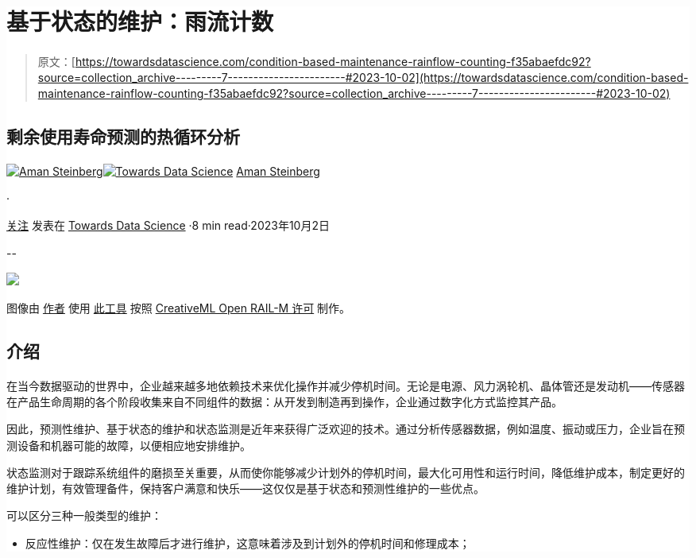 # 基于状态的维护：雨流计数

> 原文：[https://towardsdatascience.com/condition-based-maintenance-rainflow-counting-f35abaefdc92?source=collection_archive---------7-----------------------#2023-10-02](https://towardsdatascience.com/condition-based-maintenance-rainflow-counting-f35abaefdc92?source=collection_archive---------7-----------------------#2023-10-02)

## 剩余使用寿命预测的热循环分析

[](https://medium.com/@aman.steinberg?source=post_page-----f35abaefdc92--------------------------------)[![Aman Steinberg](../Images/1b8c752261ba026631706258f2f7f654.png)](https://medium.com/@aman.steinberg?source=post_page-----f35abaefdc92--------------------------------)[](https://towardsdatascience.com/?source=post_page-----f35abaefdc92--------------------------------)[![Towards Data Science](../Images/a6ff2676ffcc0c7aad8aaf1d79379785.png)](https://towardsdatascience.com/?source=post_page-----f35abaefdc92--------------------------------) [Aman Steinberg](https://medium.com/@aman.steinberg?source=post_page-----f35abaefdc92--------------------------------)

·

[关注](https://medium.com/m/signin?actionUrl=https%3A%2F%2Fmedium.com%2F_%2Fsubscribe%2Fuser%2F8596694b6819&operation=register&redirect=https%3A%2F%2Ftowardsdatascience.com%2Fcondition-based-maintenance-rainflow-counting-f35abaefdc92&user=Aman+Steinberg&userId=8596694b6819&source=post_page-8596694b6819----f35abaefdc92---------------------post_header-----------) 发表在 [Towards Data Science](https://towardsdatascience.com/?source=post_page-----f35abaefdc92--------------------------------) ·8 min read·2023年10月2日[](https://medium.com/m/signin?actionUrl=https%3A%2F%2Fmedium.com%2F_%2Fvote%2Ftowards-data-science%2Ff35abaefdc92&operation=register&redirect=https%3A%2F%2Ftowardsdatascience.com%2Fcondition-based-maintenance-rainflow-counting-f35abaefdc92&user=Aman+Steinberg&userId=8596694b6819&source=-----f35abaefdc92---------------------clap_footer-----------)

--

[](https://medium.com/m/signin?actionUrl=https%3A%2F%2Fmedium.com%2F_%2Fbookmark%2Fp%2Ff35abaefdc92&operation=register&redirect=https%3A%2F%2Ftowardsdatascience.com%2Fcondition-based-maintenance-rainflow-counting-f35abaefdc92&source=-----f35abaefdc92---------------------bookmark_footer-----------)![](../Images/2e8aed03ab44e8fb190335d648633979.png)

图像由 [作者](https://www.linkedin.com/in/amansteinberg/) 使用 [此工具](https://huggingface.co/spaces/runwayml/stable-diffusion-v1-5) 按照 [CreativeML Open RAIL-M 许可](https://huggingface.co/spaces/CompVis/stable-diffusion-license) 制作。

## 介绍

在当今数据驱动的世界中，企业越来越多地依赖技术来优化操作并减少停机时间。无论是电源、风力涡轮机、晶体管还是发动机——传感器在产品生命周期的各个阶段收集来自不同组件的数据：从开发到制造再到操作，企业通过数字化方式监控其产品。

因此，预测性维护、基于状态的维护和状态监测是近年来获得广泛欢迎的技术。通过分析传感器数据，例如温度、振动或压力，企业旨在预测设备和机器可能的故障，以便相应地安排维护。

状态监测对于跟踪系统组件的磨损至关重要，从而使你能够减少计划外的停机时间，最大化可用性和运行时间，降低维护成本，制定更好的维护计划，有效管理备件，保持客户满意和快乐——这仅仅是基于状态和预测性维护的一些优点。

可以区分三种一般类型的维护：

+   反应性维护：仅在发生故障后才进行维护，这意味着涉及到计划外的停机时间和修理成本；
